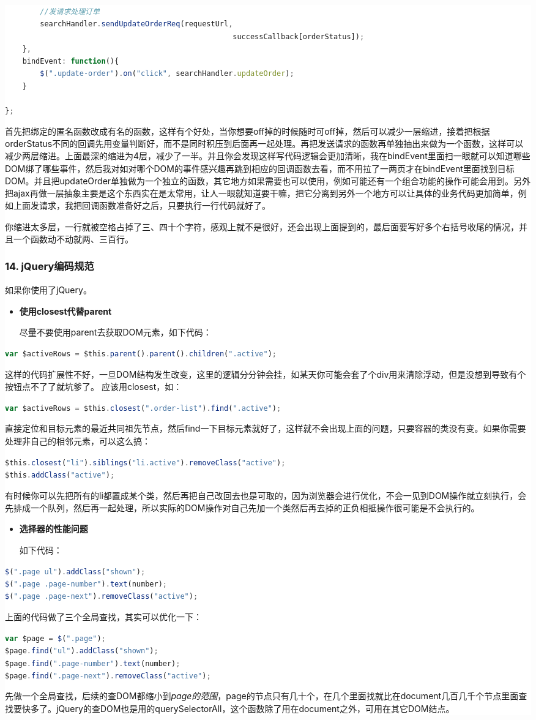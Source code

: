```js
        //发请求处理订单
        searchHandler.sendUpdateOrderReq(requestUrl,
                                                    successCallback[orderStatus]);
    },
    bindEvent: function(){
        $(".update-order").on("click", searchHandler.updateOrder);
    }

};
```
首先把绑定的匿名函数改成有名的函数，这样有个好处，当你想要off掉的时候随时可off掉，然后可以减少一层缩进，接着把根据orderStatus不同的回调先用变量判断好，而不是同时积压到后面再一起处理。再把发送请求的函数再单独抽出来做为一个函数，这样可以减少两层缩进。上面最深的缩进为4层，减少了一半。并且你会发现这样写代码逻辑会更加清晰，我在bindEvent里面扫一眼就可以知道哪些DOM绑了哪些事件，然后我对如对哪个DOM的事件感兴趣再跳到相应的回调函数去看，而不用拉了一两页才在bindEvent里面找到目标DOM。并且把updateOrder单独做为一个独立的函数，其它地方如果需要也可以使用，例如可能还有一个组合功能的操作可能会用到。另外把ajax再做一层抽象主要是这个东西实在是太常用，让人一眼就知道要干嘛，把它分离到另外一个地方可以让具体的业务代码更加简单，例如上面发请求，我把回调函数准备好之后，只要执行一行代码就好了。

你缩进太多层，一行就被空格占掉了三、四十个字符，感观上就不是很好，还会出现上面提到的，最后面要写好多个右括号收尾的情况，并且一个函数动不动就两、三百行。

### 14. jQuery编码规范

如果你使用了jQuery。

- **使用closest代替parent**

    尽量不要使用parent去获取DOM元素，如下代码：
```js
var $activeRows = $this.parent().parent().children(".active");
```
这样的代码扩展性不好，一旦DOM结构发生改变，这里的逻辑分分钟会挂，如某天你可能会套了个div用来清除浮动，但是没想到导致有个按钮点不了了就坑爹了。
应该用closest，如：
```js
var $activeRows = $this.closest(".order-list").find(".active");
```
直接定位和目标元素的最近共同祖先节点，然后find一下目标元素就好了，这样就不会出现上面的问题，只要容器的类没有变。如果你需要处理非自己的相邻元素，可以这么搞：
```js
$this.closest("li").siblings("li.active").removeClass("active");
$this.addClass("active");
```
有时候你可以先把所有的li都置成某个类，然后再把自己改回去也是可取的，因为浏览器会进行优化，不会一见到DOM操作就立刻执行，会先排成一个队列，然后再一起处理，所以实际的DOM操作对自己先加一个类然后再去掉的正负相抵操作很可能是不会执行的。

- **选择器的性能问题**

    如下代码：
```js
$(".page ul").addClass("shown");
$(".page .page-number").text(number);
$(".page .page-next").removeClass("active");
```
上面的代码做了三个全局查找，其实可以优化一下：
```js
var $page = $(".page");
$page.find("ul").addClass("shown");
$page.find(".page-number").text(number);
$page.find(".page-next").removeClass("active");
```
先做一个全局查找，后续的查DOM都缩小到$page的范围，$page的节点只有几十个，在几个里面找就比在document几百几千个节点里面查找要快多了。jQuery的查DOM也是用的querySelectorAll，这个函数除了用在document之外，可用在其它DOM结点。
